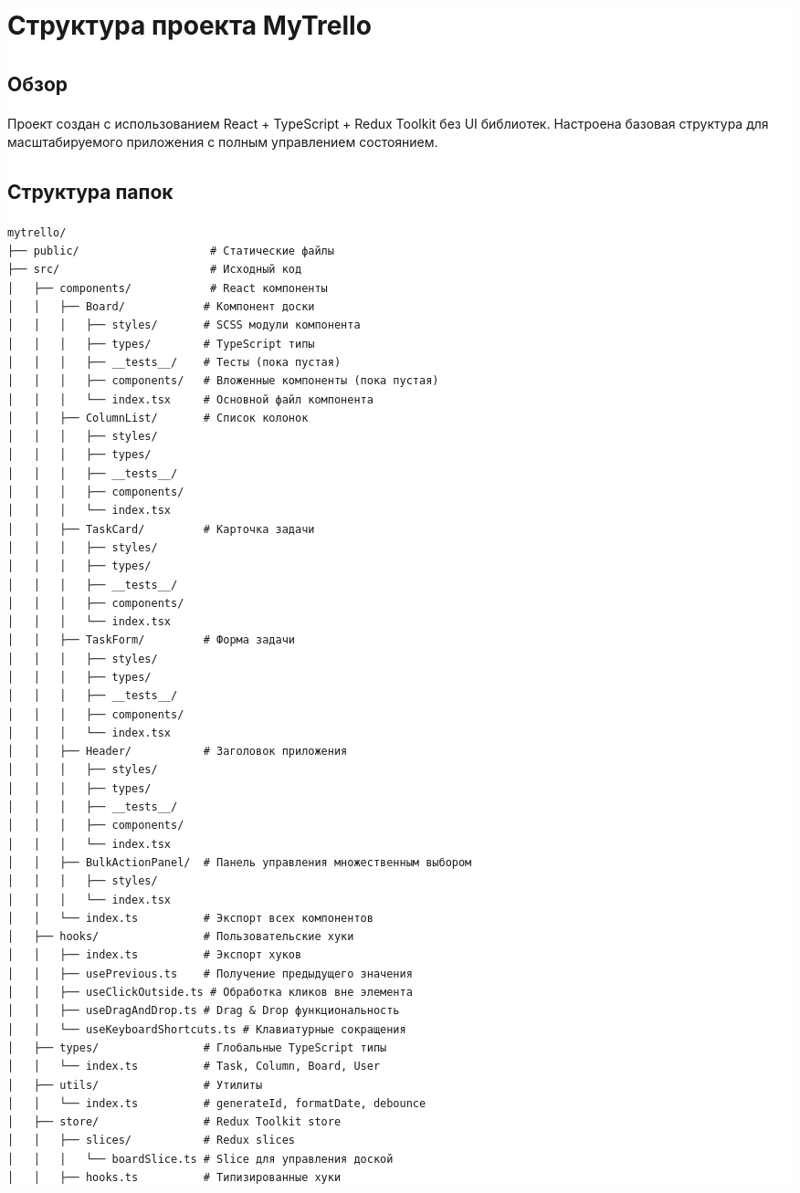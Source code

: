 # Структура проекта MyTrello

## Обзор

Проект создан с использованием React + TypeScript + Redux Toolkit без UI библиотек. Настроена базовая структура для масштабируемого приложения с полным управлением состоянием.

## Структура папок

```
mytrello/
├── public/                    # Статические файлы
├── src/                       # Исходный код
│   ├── components/            # React компоненты
│   │   ├── Board/            # Компонент доски
│   │   │   ├── styles/       # SCSS модули компонента
│   │   │   ├── types/        # TypeScript типы
│   │   │   ├── __tests__/    # Тесты (пока пустая)
│   │   │   ├── components/   # Вложенные компоненты (пока пустая)
│   │   │   └── index.tsx     # Основной файл компонента
│   │   ├── ColumnList/       # Список колонок
│   │   │   ├── styles/
│   │   │   ├── types/
│   │   │   ├── __tests__/
│   │   │   ├── components/
│   │   │   └── index.tsx
│   │   ├── TaskCard/         # Карточка задачи
│   │   │   ├── styles/
│   │   │   ├── types/
│   │   │   ├── __tests__/
│   │   │   ├── components/
│   │   │   └── index.tsx
│   │   ├── TaskForm/         # Форма задачи
│   │   │   ├── styles/
│   │   │   ├── types/
│   │   │   ├── __tests__/
│   │   │   ├── components/
│   │   │   └── index.tsx
│   │   ├── Header/           # Заголовок приложения
│   │   │   ├── styles/
│   │   │   ├── types/
│   │   │   ├── __tests__/
│   │   │   ├── components/
│   │   │   └── index.tsx
│   │   ├── BulkActionPanel/  # Панель управления множественным выбором
│   │   │   ├── styles/
│   │   │   └── index.tsx
│   │   └── index.ts          # Экспорт всех компонентов
│   ├── hooks/                # Пользовательские хуки
│   │   ├── index.ts          # Экспорт хуков
│   │   ├── usePrevious.ts    # Получение предыдущего значения
│   │   ├── useClickOutside.ts # Обработка кликов вне элемента
│   │   ├── useDragAndDrop.ts # Drag & Drop функциональность
│   │   └── useKeyboardShortcuts.ts # Клавиатурные сокращения
│   ├── types/                # Глобальные TypeScript типы
│   │   └── index.ts          # Task, Column, Board, User
│   ├── utils/                # Утилиты
│   │   └── index.ts          # generateId, formatDate, debounce
│   ├── store/                # Redux Toolkit store
│   │   ├── slices/           # Redux slices
│   │   │   └── boardSlice.ts # Slice для управления доской
│   │   ├── hooks.ts          # Типизированные хуки
```